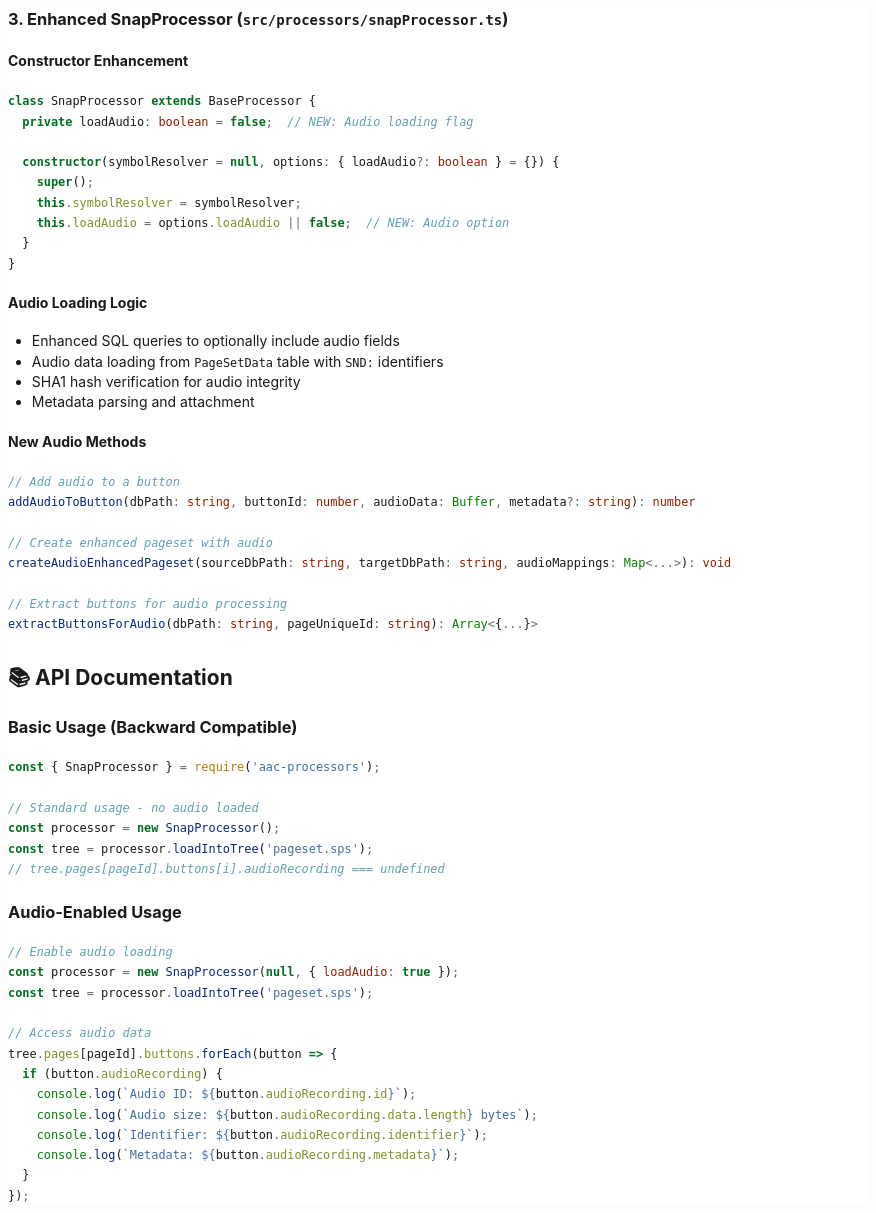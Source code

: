 ### 3. Enhanced SnapProcessor (`src/processors/snapProcessor.ts`)

#### Constructor Enhancement
```typescript
class SnapProcessor extends BaseProcessor {
  private loadAudio: boolean = false;  // NEW: Audio loading flag

  constructor(symbolResolver = null, options: { loadAudio?: boolean } = {}) {
    super();
    this.symbolResolver = symbolResolver;
    this.loadAudio = options.loadAudio || false;  // NEW: Audio option
  }
}
```

#### Audio Loading Logic
- Enhanced SQL queries to optionally include audio fields
- Audio data loading from `PageSetData` table with `SND:` identifiers
- SHA1 hash verification for audio integrity
- Metadata parsing and attachment

#### New Audio Methods
```typescript
// Add audio to a button
addAudioToButton(dbPath: string, buttonId: number, audioData: Buffer, metadata?: string): number

// Create enhanced pageset with audio
createAudioEnhancedPageset(sourceDbPath: string, targetDbPath: string, audioMappings: Map<...>): void

// Extract buttons for audio processing
extractButtonsForAudio(dbPath: string, pageUniqueId: string): Array<{...}>
```

## 📚 API Documentation

### Basic Usage (Backward Compatible)
```javascript
const { SnapProcessor } = require('aac-processors');

// Standard usage - no audio loaded
const processor = new SnapProcessor();
const tree = processor.loadIntoTree('pageset.sps');
// tree.pages[pageId].buttons[i].audioRecording === undefined
```

### Audio-Enabled Usage
```javascript
// Enable audio loading
const processor = new SnapProcessor(null, { loadAudio: true });
const tree = processor.loadIntoTree('pageset.sps');

// Access audio data
tree.pages[pageId].buttons.forEach(button => {
  if (button.audioRecording) {
    console.log(`Audio ID: ${button.audioRecording.id}`);
    console.log(`Audio size: ${button.audioRecording.data.length} bytes`);
    console.log(`Identifier: ${button.audioRecording.identifier}`);
    console.log(`Metadata: ${button.audioRecording.metadata}`);
  }
});
```
